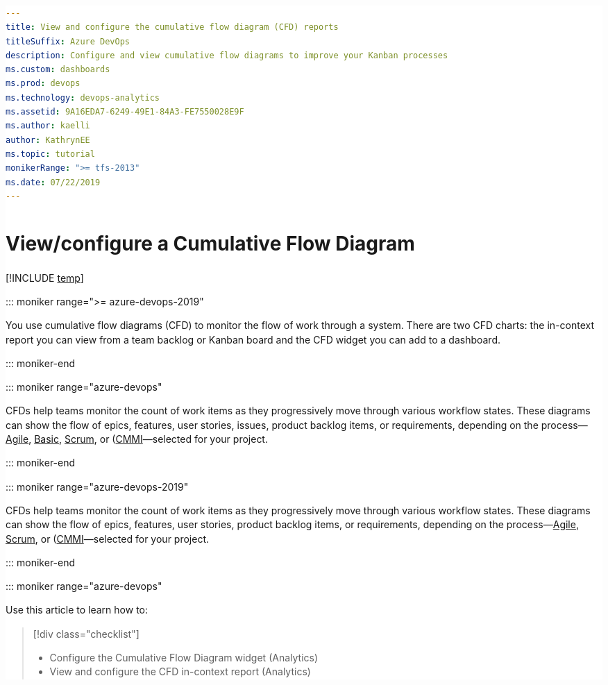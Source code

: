 ```yaml
---
title: View and configure the cumulative flow diagram (CFD) reports
titleSuffix: Azure DevOps
description: Configure and view cumulative flow diagrams to improve your Kanban processes
ms.custom: dashboards
ms.prod: devops
ms.technology: devops-analytics
ms.assetid: 9A16EDA7-6249-49E1-84A3-FE7550028E9F
ms.author: kaelli
author: KathrynEE
ms.topic: tutorial
monikerRange: ">= tfs-2013"
ms.date: 07/22/2019
---
```


# View/configure a Cumulative Flow Diagram

[!INCLUDE [temp](../includes/version-azure-devops-all.md)]

::: moniker range=">= azure-devops-2019"

You use cumulative flow diagrams (CFD) to monitor the flow of work through a system. There are two CFD charts: the in-context report you can view from a team backlog or Kanban board and the CFD widget you can add to a dashboard.

::: moniker-end

::: moniker range="azure-devops"

CFDs help teams monitor the count of work items as they progressively move through various workflow states. These diagrams can show the flow of epics, features, user stories, issues, product backlog items, or requirements, depending on the process&mdash;[Agile](../../boards/work-items/guidance/agile-process.md), [Basic](../../boards/get-started/track-issues-tasks.md), [Scrum](../../boards/work-items/guidance/scrum-process.md), or ([CMMI](../../boards/work-items/guidance/cmmi-process.md)&mdash;selected for your project.

::: moniker-end

::: moniker range="azure-devops-2019"

CFDs help teams monitor the count of work items as they progressively move through various workflow states. These diagrams can show the flow of epics, features, user stories, product backlog items, or requirements, depending on the process&mdash;[Agile](../../boards/work-items/guidance/agile-process.md), [Scrum](../../boards/work-items/guidance/scrum-process.md), or ([CMMI](../../boards/work-items/guidance/cmmi-process.md)&mdash;selected for your project.

::: moniker-end

::: moniker range="azure-devops"

Use this article to learn how to:

> [!div class="checklist"]
>
> - Configure the Cumulative Flow Diagram widget (Analytics)
> - View and configure the CFD in-context report (Analytics)
